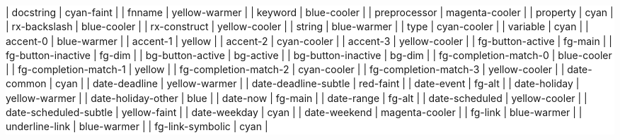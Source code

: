 | docstring                 | cyan-faint         |
| fnname                    | yellow-warmer      |
| keyword                   | blue-cooler        |
| preprocessor              | magenta-cooler     |
| property                  | cyan               |
| rx-backslash              | blue-cooler        |
| rx-construct              | yellow-cooler      |
| string                    | blue-warmer        |
| type                      | cyan-cooler        |
| variable                  | cyan               |
| accent-0                  | blue-warmer        |
| accent-1                  | yellow             |
| accent-2                  | cyan-cooler        |
| accent-3                  | yellow-cooler      |
| fg-button-active          | fg-main            |
| fg-button-inactive        | fg-dim             |
| bg-button-active          | bg-active          |
| bg-button-inactive        | bg-dim             |
| fg-completion-match-0     | blue-cooler        |
| fg-completion-match-1     | yellow             |
| fg-completion-match-2     | cyan-cooler        |
| fg-completion-match-3     | yellow-cooler      |
| date-common               | cyan               |
| date-deadline             | yellow-warmer      |
| date-deadline-subtle      | red-faint          |
| date-event                | fg-alt             |
| date-holiday              | yellow-warmer      |
| date-holiday-other        | blue               |
| date-now                  | fg-main            |
| date-range                | fg-alt             |
| date-scheduled            | yellow-cooler      |
| date-scheduled-subtle     | yellow-faint       |
| date-weekday              | cyan               |
| date-weekend              | magenta-cooler     |
| fg-link                   | blue-warmer        |
| underline-link            | blue-warmer        |
| fg-link-symbolic          | cyan               |
